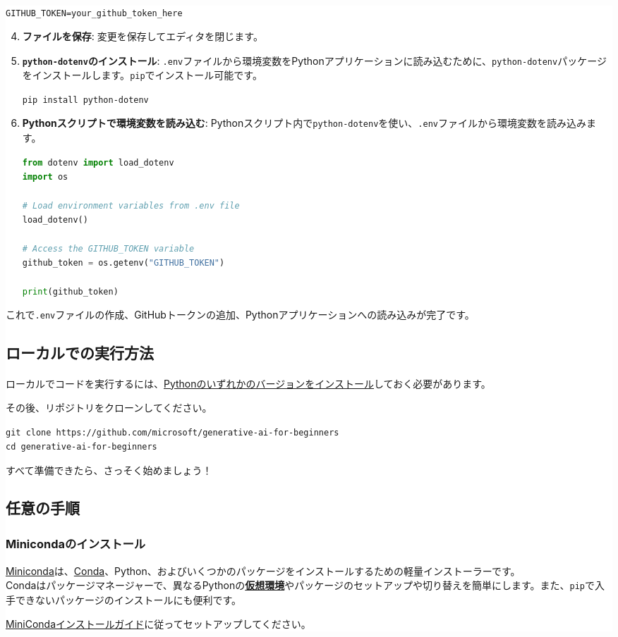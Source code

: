    ```env
   GITHUB_TOKEN=your_github_token_here
   ```

4. **ファイルを保存**: 変更を保存してエディタを閉じます。

5. **`python-dotenv`のインストール**: `.env`ファイルから環境変数をPythonアプリケーションに読み込むために、`python-dotenv`パッケージをインストールします。`pip`でインストール可能です。

   ```bash
   pip install python-dotenv
   ```

6. **Pythonスクリプトで環境変数を読み込む**: Pythonスクリプト内で`python-dotenv`を使い、`.env`ファイルから環境変数を読み込みます。

   ```python
   from dotenv import load_dotenv
   import os

   # Load environment variables from .env file
   load_dotenv()

   # Access the GITHUB_TOKEN variable
   github_token = os.getenv("GITHUB_TOKEN")

   print(github_token)
   ```

これで`.env`ファイルの作成、GitHubトークンの追加、Pythonアプリケーションへの読み込みが完了です。

## ローカルでの実行方法

ローカルでコードを実行するには、[Pythonのいずれかのバージョンをインストール](https://www.python.org/downloads/?WT.mc_id=academic-105485-koreyst)しておく必要があります。

その後、リポジトリをクローンしてください。

```shell
git clone https://github.com/microsoft/generative-ai-for-beginners
cd generative-ai-for-beginners
```

すべて準備できたら、さっそく始めましょう！

## 任意の手順

### Minicondaのインストール

[Miniconda](https://conda.io/en/latest/miniconda.html?WT.mc_id=academic-105485-koreyst)は、[Conda](https://docs.conda.io/en/latest?WT.mc_id=academic-105485-koreyst)、Python、およびいくつかのパッケージをインストールするための軽量インストーラーです。  
Condaはパッケージマネージャーで、異なるPythonの[**仮想環境**](https://docs.python.org/3/tutorial/venv.html?WT.mc_id=academic-105485-koreyst)やパッケージのセットアップや切り替えを簡単にします。また、`pip`で入手できないパッケージのインストールにも便利です。

[MiniCondaインストールガイド](https://docs.anaconda.com/free/miniconda/#quick-command-line-install?WT.mc_id=academic-105485-koreyst)に従ってセットアップしてください。
